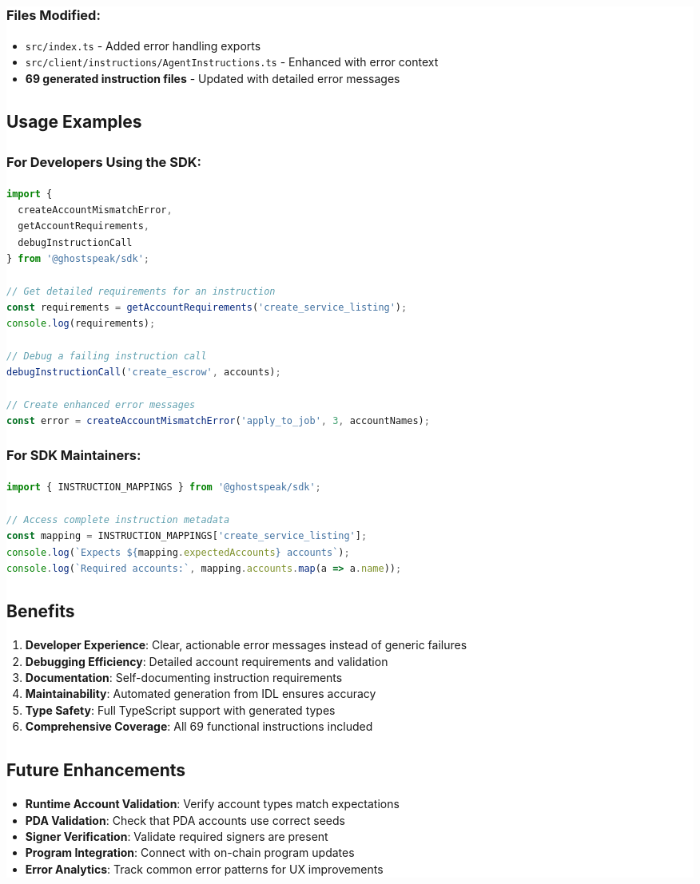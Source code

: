 ### Files Modified:
- `src/index.ts` - Added error handling exports
- `src/client/instructions/AgentInstructions.ts` - Enhanced with error context
- **69 generated instruction files** - Updated with detailed error messages

## Usage Examples

### For Developers Using the SDK:

```typescript
import { 
  createAccountMismatchError,
  getAccountRequirements,
  debugInstructionCall 
} from '@ghostspeak/sdk';

// Get detailed requirements for an instruction
const requirements = getAccountRequirements('create_service_listing');
console.log(requirements);

// Debug a failing instruction call
debugInstructionCall('create_escrow', accounts);

// Create enhanced error messages
const error = createAccountMismatchError('apply_to_job', 3, accountNames);
```

### For SDK Maintainers:

```typescript
import { INSTRUCTION_MAPPINGS } from '@ghostspeak/sdk';

// Access complete instruction metadata
const mapping = INSTRUCTION_MAPPINGS['create_service_listing'];
console.log(`Expects ${mapping.expectedAccounts} accounts`);
console.log(`Required accounts:`, mapping.accounts.map(a => a.name));
```

## Benefits

1. **Developer Experience**: Clear, actionable error messages instead of generic failures
2. **Debugging Efficiency**: Detailed account requirements and validation
3. **Documentation**: Self-documenting instruction requirements
4. **Maintainability**: Automated generation from IDL ensures accuracy
5. **Type Safety**: Full TypeScript support with generated types
6. **Comprehensive Coverage**: All 69 functional instructions included

## Future Enhancements

- **Runtime Account Validation**: Verify account types match expectations
- **PDA Validation**: Check that PDA accounts use correct seeds
- **Signer Verification**: Validate required signers are present
- **Program Integration**: Connect with on-chain program updates
- **Error Analytics**: Track common error patterns for UX improvements
